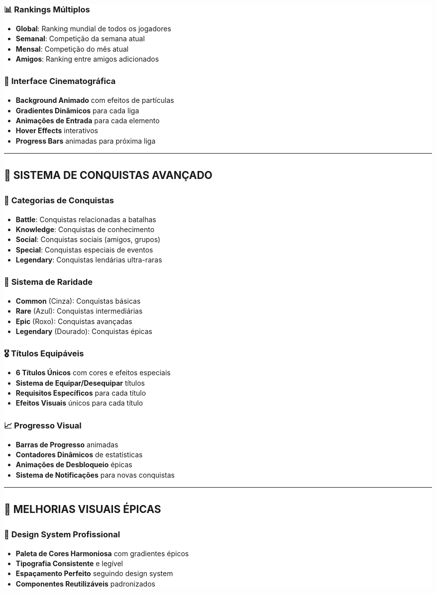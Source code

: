 ### 📊 **Rankings Múltiplos**
- **Global**: Ranking mundial de todos os jogadores
- **Semanal**: Competição da semana atual
- **Mensal**: Competição do mês atual
- **Amigos**: Ranking entre amigos adicionados

### 🎨 **Interface Cinematográfica**
- **Background Animado** com efeitos de partículas
- **Gradientes Dinâmicos** para cada liga
- **Animações de Entrada** para cada elemento
- **Hover Effects** interativos
- **Progress Bars** animadas para próxima liga

---

## 🏅 **SISTEMA DE CONQUISTAS AVANÇADO**

### 🎯 **Categorias de Conquistas**
- **Battle**: Conquistas relacionadas a batalhas
- **Knowledge**: Conquistas de conhecimento
- **Social**: Conquistas sociais (amigos, grupos)
- **Special**: Conquistas especiais de eventos
- **Legendary**: Conquistas lendárias ultra-raras

### 💎 **Sistema de Raridade**
- **Common** (Cinza): Conquistas básicas
- **Rare** (Azul): Conquistas intermediárias
- **Epic** (Roxo): Conquistas avançadas
- **Legendary** (Dourado): Conquistas épicas

### 🎖️ **Títulos Equipáveis**
- **6 Títulos Únicos** com cores e efeitos especiais
- **Sistema de Equipar/Desequipar** títulos
- **Requisitos Específicos** para cada título
- **Efeitos Visuais** únicos para cada título

### 📈 **Progresso Visual**
- **Barras de Progresso** animadas
- **Contadores Dinâmicos** de estatísticas
- **Animações de Desbloqueio** épicas
- **Sistema de Notificações** para novas conquistas

---

## 🎨 **MELHORIAS VISUAIS ÉPICAS**

### 🌈 **Design System Profissional**
- **Paleta de Cores Harmoniosa** com gradientes épicos
- **Tipografia Consistente** e legível
- **Espaçamento Perfeito** seguindo design system
- **Componentes Reutilizáveis** padronizados
